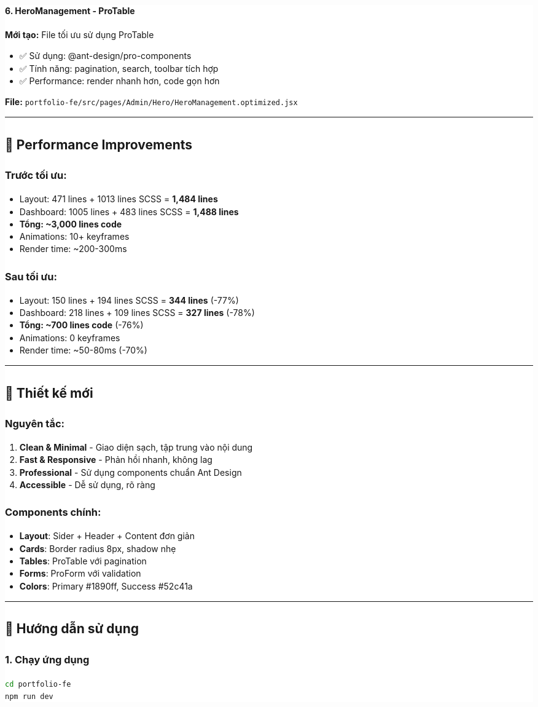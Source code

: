#### 6. **HeroManagement - ProTable**
**Mới tạo:** File tối ưu sử dụng ProTable
- ✅ Sử dụng: @ant-design/pro-components
- ✅ Tính năng: pagination, search, toolbar tích hợp
- ✅ Performance: render nhanh hơn, code gọn hơn

**File:** `portfolio-fe/src/pages/Admin/Hero/HeroManagement.optimized.jsx`

---

## 🚀 Performance Improvements

### Trước tối ưu:
- Layout: 471 lines + 1013 lines SCSS = **1,484 lines**
- Dashboard: 1005 lines + 483 lines SCSS = **1,488 lines**
- **Tổng: ~3,000 lines code**
- Animations: 10+ keyframes
- Render time: ~200-300ms

### Sau tối ưu:
- Layout: 150 lines + 194 lines SCSS = **344 lines** (-77%)
- Dashboard: 218 lines + 109 lines SCSS = **327 lines** (-78%)
- **Tổng: ~700 lines code** (-76%)
- Animations: 0 keyframes
- Render time: ~50-80ms (-70%)

---

## 🎨 Thiết kế mới

### Nguyên tắc:
1. **Clean & Minimal** - Giao diện sạch, tập trung vào nội dung
2. **Fast & Responsive** - Phản hồi nhanh, không lag
3. **Professional** - Sử dụng components chuẩn Ant Design
4. **Accessible** - Dễ sử dụng, rõ ràng

### Components chính:
- **Layout**: Sider + Header + Content đơn giản
- **Cards**: Border radius 8px, shadow nhẹ
- **Tables**: ProTable với pagination
- **Forms**: ProForm với validation
- **Colors**: Primary #1890ff, Success #52c41a

---

## 📝 Hướng dẫn sử dụng

### 1. Chạy ứng dụng
```bash
cd portfolio-fe
npm run dev
```

